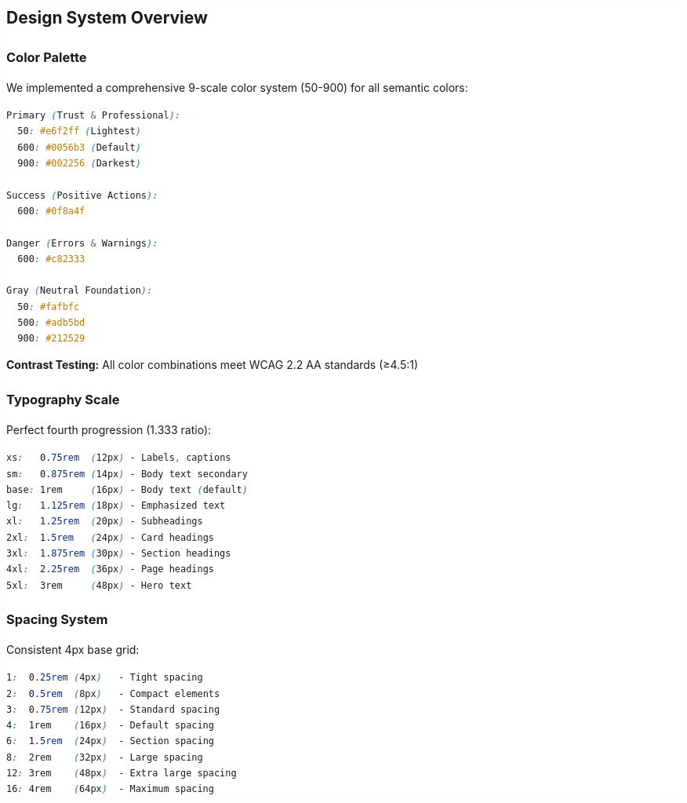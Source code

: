 
## Design System Overview

### Color Palette
We implemented a comprehensive 9-scale color system (50-900) for all semantic colors:

```css
Primary (Trust & Professional):
  50: #e6f2ff (Lightest)
  600: #0056b3 (Default)
  900: #002256 (Darkest)

Success (Positive Actions):
  600: #0f8a4f

Danger (Errors & Warnings):
  600: #c82333

Gray (Neutral Foundation):
  50: #fafbfc
  500: #adb5bd
  900: #212529
```

**Contrast Testing:** All color combinations meet WCAG 2.2 AA standards (≥4.5:1)

### Typography Scale
Perfect fourth progression (1.333 ratio):

```css
xs:   0.75rem  (12px) - Labels, captions
sm:   0.875rem (14px) - Body text secondary
base: 1rem     (16px) - Body text (default)
lg:   1.125rem (18px) - Emphasized text
xl:   1.25rem  (20px) - Subheadings
2xl:  1.5rem   (24px) - Card headings
3xl:  1.875rem (30px) - Section headings
4xl:  2.25rem  (36px) - Page headings
5xl:  3rem     (48px) - Hero text
```

### Spacing System
Consistent 4px base grid:

```css
1:  0.25rem (4px)   - Tight spacing
2:  0.5rem  (8px)   - Compact elements
3:  0.75rem (12px)  - Standard spacing
4:  1rem    (16px)  - Default spacing
6:  1.5rem  (24px)  - Section spacing
8:  2rem    (32px)  - Large spacing
12: 3rem    (48px)  - Extra large spacing
16: 4rem    (64px)  - Maximum spacing
```
